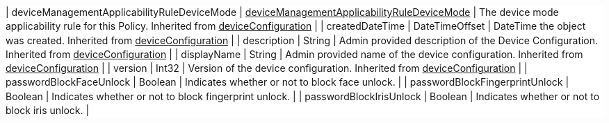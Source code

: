 | deviceManagementApplicabilityRuleDeviceMode               | [deviceManagementApplicabilityRuleDeviceMode](../resources/intune-deviceconfig-devicemanagementapplicabilityruledevicemode.md)   | The device mode applicability rule for this Policy. Inherited from [deviceConfiguration](../resources/intune-shared-deviceconfiguration.md)                                                                                                                                                                                                                                                                                                                                                 |
| createdDateTime                                           | DateTimeOffset                                                                                                                   | DateTime the object was created. Inherited from [deviceConfiguration](../resources/intune-shared-deviceconfiguration.md)                                                                                                                                                                                                                                                                                                                                                                    |
| description                                               | String                                                                                                                           | Admin provided description of the Device Configuration. Inherited from [deviceConfiguration](../resources/intune-shared-deviceconfiguration.md)                                                                                                                                                                                                                                                                                                                                             |
| displayName                                               | String                                                                                                                           | Admin provided name of the device configuration. Inherited from [deviceConfiguration](../resources/intune-shared-deviceconfiguration.md)                                                                                                                                                                                                                                                                                                                                                    |
| version                                                   | Int32                                                                                                                            | Version of the device configuration. Inherited from [deviceConfiguration](../resources/intune-shared-deviceconfiguration.md)                                                                                                                                                                                                                                                                                                                                                                |
| passwordBlockFaceUnlock                                   | Boolean                                                                                                                          | Indicates whether or not to block face unlock.                                                                                                                                                                                                                                                                                                                                                                                                                                              |
| passwordBlockFingerprintUnlock                            | Boolean                                                                                                                          | Indicates whether or not to block fingerprint unlock.                                                                                                                                                                                                                                                                                                                                                                                                                                       |
| passwordBlockIrisUnlock                                   | Boolean                                                                                                                          | Indicates whether or not to block iris unlock.                                                                                                                                                                                                                                                                                                                                                                                                                                              |